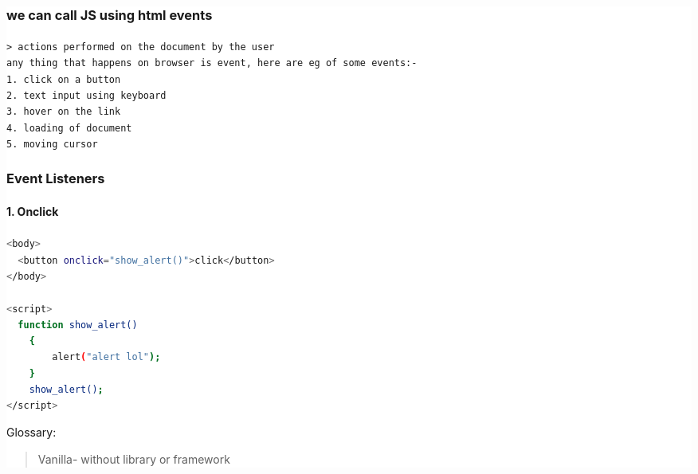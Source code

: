 ### we can call JS using html events 
    > actions performed on the document by the user 
    any thing that happens on browser is event, here are eg of some events:-
    1. click on a button 
    2. text input using keyboard 
    3. hover on the link 
    4. loading of document 
    5. moving cursor

### Event Listeners 
#### 1. Onclick 
```bash
<body>
  <button onclick="show_alert()">click</button>
</body>

<script>
  function show_alert()
    {
        alert("alert lol");
    }
    show_alert();
</script>
```

Glossary:
> Vanilla- without library or framework



